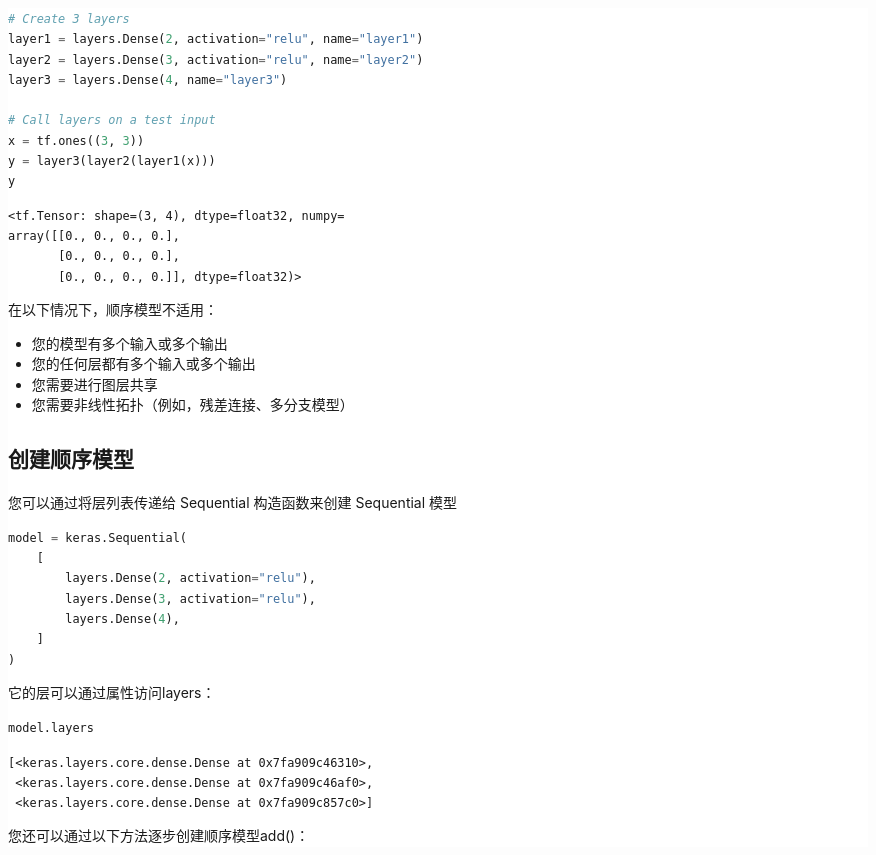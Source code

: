 ```python
# Create 3 layers
layer1 = layers.Dense(2, activation="relu", name="layer1")
layer2 = layers.Dense(3, activation="relu", name="layer2")
layer3 = layers.Dense(4, name="layer3")

# Call layers on a test input
x = tf.ones((3, 3))
y = layer3(layer2(layer1(x)))
y
```




    <tf.Tensor: shape=(3, 4), dtype=float32, numpy=
    array([[0., 0., 0., 0.],
           [0., 0., 0., 0.],
           [0., 0., 0., 0.]], dtype=float32)>



在以下情况下，顺序模型不适用：
- 您的模型有多个输入或多个输出
- 您的任何层都有多个输入或多个输出
- 您需要进行图层共享
- 您需要非线性拓扑（例如，残差连接、多分支模型）

## 创建顺序模型
您可以通过将层列表传递给 Sequential 构造函数来创建 Sequential 模型


```python
model = keras.Sequential(
    [
        layers.Dense(2, activation="relu"),
        layers.Dense(3, activation="relu"),
        layers.Dense(4),
    ]
)
```

它的层可以通过属性访问layers：


```python
model.layers
```




    [<keras.layers.core.dense.Dense at 0x7fa909c46310>,
     <keras.layers.core.dense.Dense at 0x7fa909c46af0>,
     <keras.layers.core.dense.Dense at 0x7fa909c857c0>]



您还可以通过以下方法逐步创建顺序模型add()：

